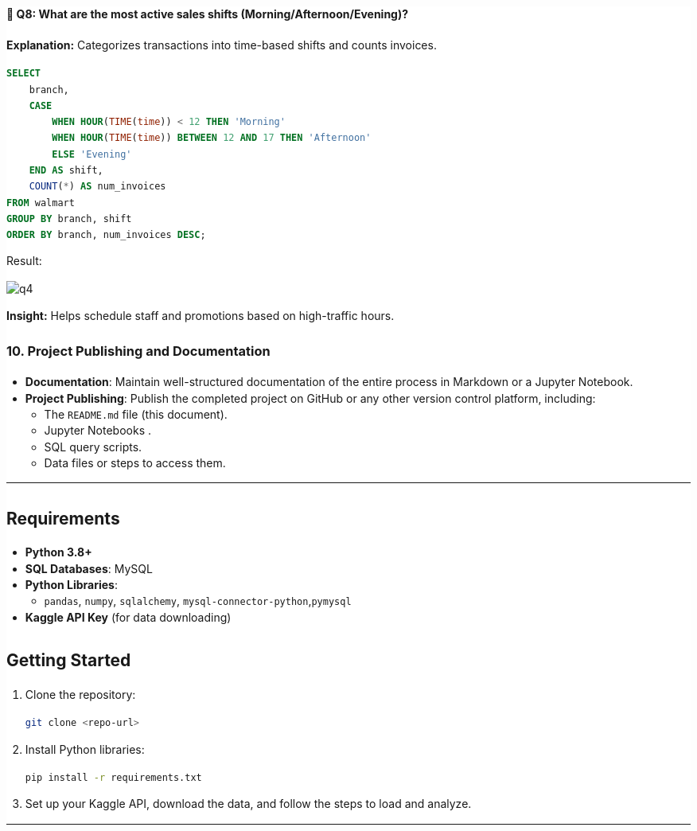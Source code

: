 #### 📌 Q8: What are the most active sales shifts (Morning/Afternoon/Evening)?

**Explanation:**
Categorizes transactions into time-based shifts and counts invoices.

```sql
SELECT
    branch,
    CASE 
        WHEN HOUR(TIME(time)) < 12 THEN 'Morning'
        WHEN HOUR(TIME(time)) BETWEEN 12 AND 17 THEN 'Afternoon'
        ELSE 'Evening'
    END AS shift,
    COUNT(*) AS num_invoices
FROM walmart
GROUP BY branch, shift
ORDER BY branch, num_invoices DESC;
```
Result:

![q4](https://i.ibb.co/LhSVczc7/Screenshot-2025-07-18-011526.png)

**Insight:**
Helps schedule staff and promotions based on high-traffic hours.



### 10. Project Publishing and Documentation
   - **Documentation**: Maintain well-structured documentation of the entire process in Markdown or a Jupyter Notebook.
   - **Project Publishing**: Publish the completed project on GitHub or any other version control platform, including:
     - The `README.md` file (this document).
     - Jupyter Notebooks .
     - SQL query scripts.
     - Data files or steps to access them.

---

## Requirements

- **Python 3.8+**
- **SQL Databases**: MySQL
- **Python Libraries**:
  - `pandas`, `numpy`, `sqlalchemy`, `mysql-connector-python`,`pymysql`
- **Kaggle API Key** (for data downloading)

## Getting Started

1. Clone the repository:
   ```bash
   git clone <repo-url>
   ```
2. Install Python libraries:
   ```bash
   pip install -r requirements.txt
   ```
3. Set up your Kaggle API, download the data, and follow the steps to load and analyze.

---